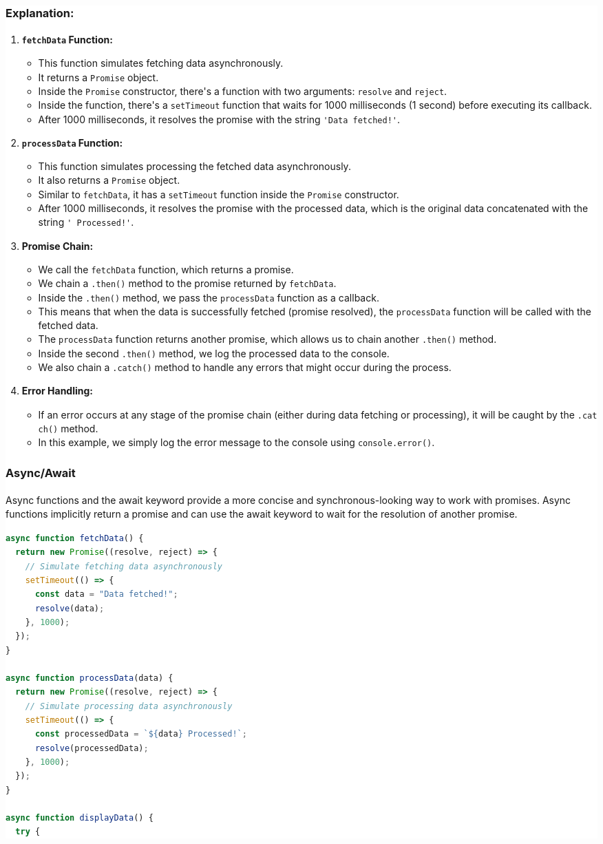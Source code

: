 ```javascript
```

### Explanation:

1. **`fetchData` Function:**

   - This function simulates fetching data asynchronously.
   - It returns a `Promise` object.
   - Inside the `Promise` constructor, there's a function with two arguments: `resolve` and `reject`.
   - Inside the function, there's a `setTimeout` function that waits for 1000 milliseconds (1 second) before executing its callback.
   - After 1000 milliseconds, it resolves the promise with the string `'Data fetched!'`.

2. **`processData` Function:**

   - This function simulates processing the fetched data asynchronously.
   - It also returns a `Promise` object.
   - Similar to `fetchData`, it has a `setTimeout` function inside the `Promise` constructor.
   - After 1000 milliseconds, it resolves the promise with the processed data, which is the original data concatenated with the string `' Processed!'`.

3. **Promise Chain:**

   - We call the `fetchData` function, which returns a promise.
   - We chain a `.then()` method to the promise returned by `fetchData`.
   - Inside the `.then()` method, we pass the `processData` function as a callback.
   - This means that when the data is successfully fetched (promise resolved), the `processData` function will be called with the fetched data.
   - The `processData` function returns another promise, which allows us to chain another `.then()` method.
   - Inside the second `.then()` method, we log the processed data to the console.
   - We also chain a `.catch()` method to handle any errors that might occur during the process.

4. **Error Handling:**
   - If an error occurs at any stage of the promise chain (either during data fetching or processing), it will be caught by the `.catch()` method.
   - In this example, we simply log the error message to the console using `console.error()`.

### Async/Await

Async functions and the await keyword provide a more concise and synchronous-looking way to work with promises. Async functions implicitly return a promise and can use the await keyword to wait for the resolution of another promise.

```javascript
async function fetchData() {
  return new Promise((resolve, reject) => {
    // Simulate fetching data asynchronously
    setTimeout(() => {
      const data = "Data fetched!";
      resolve(data);
    }, 1000);
  });
}

async function processData(data) {
  return new Promise((resolve, reject) => {
    // Simulate processing data asynchronously
    setTimeout(() => {
      const processedData = `${data} Processed!`;
      resolve(processedData);
    }, 1000);
  });
}

async function displayData() {
  try {
```